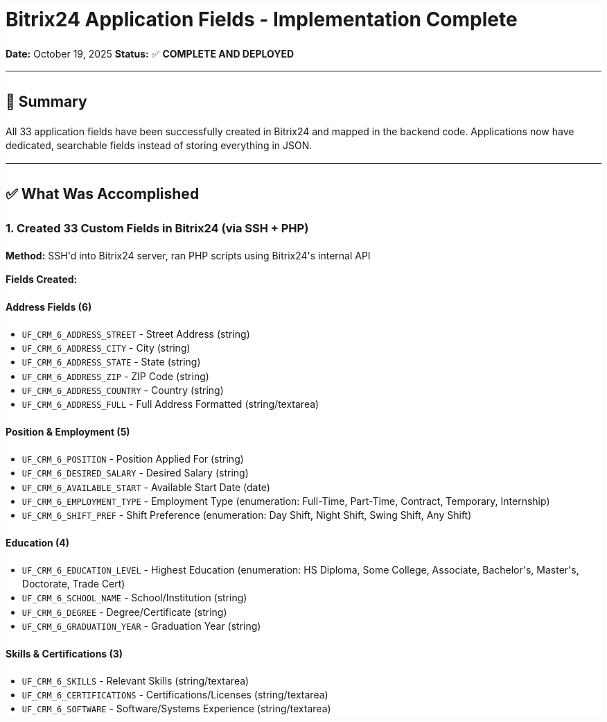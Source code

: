 # Bitrix24 Application Fields - Implementation Complete

**Date:** October 19, 2025
**Status:** ✅ **COMPLETE AND DEPLOYED**

---

## 🎉 Summary

All 33 application fields have been successfully created in Bitrix24 and mapped in the backend code. Applications now have dedicated, searchable fields instead of storing everything in JSON.

---

## ✅ What Was Accomplished

### 1. Created 33 Custom Fields in Bitrix24 (via SSH + PHP)

**Method:** SSH'd into Bitrix24 server, ran PHP scripts using Bitrix24's internal API

**Fields Created:**

#### Address Fields (6)
- `UF_CRM_6_ADDRESS_STREET` - Street Address (string)
- `UF_CRM_6_ADDRESS_CITY` - City (string)
- `UF_CRM_6_ADDRESS_STATE` - State (string)
- `UF_CRM_6_ADDRESS_ZIP` - ZIP Code (string)
- `UF_CRM_6_ADDRESS_COUNTRY` - Country (string)
- `UF_CRM_6_ADDRESS_FULL` - Full Address Formatted (string/textarea)

#### Position & Employment (5)
- `UF_CRM_6_POSITION` - Position Applied For (string)
- `UF_CRM_6_DESIRED_SALARY` - Desired Salary (string)
- `UF_CRM_6_AVAILABLE_START` - Available Start Date (date)
- `UF_CRM_6_EMPLOYMENT_TYPE` - Employment Type (enumeration: Full-Time, Part-Time, Contract, Temporary, Internship)
- `UF_CRM_6_SHIFT_PREF` - Shift Preference (enumeration: Day Shift, Night Shift, Swing Shift, Any Shift)

#### Education (4)
- `UF_CRM_6_EDUCATION_LEVEL` - Highest Education (enumeration: HS Diploma, Some College, Associate, Bachelor's, Master's, Doctorate, Trade Cert)
- `UF_CRM_6_SCHOOL_NAME` - School/Institution (string)
- `UF_CRM_6_DEGREE` - Degree/Certificate (string)
- `UF_CRM_6_GRADUATION_YEAR` - Graduation Year (string)

#### Skills & Certifications (3)
- `UF_CRM_6_SKILLS` - Relevant Skills (string/textarea)
- `UF_CRM_6_CERTIFICATIONS` - Certifications/Licenses (string/textarea)
- `UF_CRM_6_SOFTWARE` - Software/Systems Experience (string/textarea)
